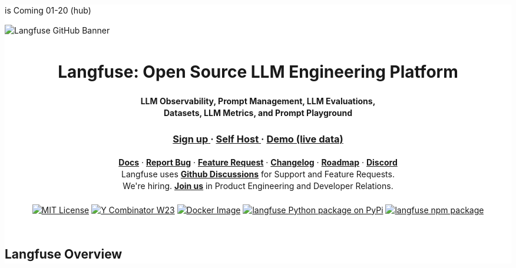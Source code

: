 is Coming 01-20 (hub)

![Langfuse GitHub Banner](https://github.com/langfuse/langfuse/assets/121163007/6035f0f3-d691-4963-b5d0-10cf506e9d42)

<div align="center"><h1>Langfuse: Open Source LLM Engineering Platform</h1></div>
<div align="center"><h4>LLM Observability, Prompt Management, LLM Evaluations,<br/>Datasets, LLM Metrics, and Prompt Playground</h4></div>

<div align="center">
   <div>
      <h3>
         <a href="https://cloud.langfuse.com">
            <strong>Sign up</strong>
         </a> · 
         <a href="https://langfuse.com/docs/deployment/self-host">
            <strong>Self Host</strong>
         </a> · 
         <a href="https://langfuse.com/demo">
            <strong>Demo (live data)</strong>
         </a>
      </h3>
   </div>
   <div>
      <a href="https://langfuse.com/docs"><strong>Docs</strong></a> ·
      <a href="https://langfuse.com/issues"><strong>Report Bug</strong></a> ·
      <a href="https://langfuse.com/ideas"><strong>Feature Request</strong></a> ·
      <a href="https://langfuse.com/changelog"><strong>Changelog</strong></a> ·
      <a href="https://langfuse.com/roadmap"><strong>Roadmap</strong></a> ·
      <a href="https://langfuse.com/discord"><strong>Discord</strong></a> 
   </div>
   <span>Langfuse uses <a href="https://github.com/orgs/langfuse/discussions"><strong>Github Discussions</strong></a>  for Support and Feature Requests.</span>
   <br/>
   <span>We're hiring. <a href="https://langfuse.com/careers"><strong>Join us</strong></a> in Product Engineering and Developer Relations.</span>
   <br/>
   <br/>
   <div>
      <a href="https://github.com/langfuse/langfuse/blob/main/LICENSE"><img src="https://img.shields.io/badge/License-MIT-red.svg?style=flat-square" alt="MIT License"></a>
      <a href="https://www.ycombinator.com/companies/langfuse"><img src="https://img.shields.io/badge/Y%20Combinator-W23-orange?style=flat-square" alt="Y Combinator W23"></a>
      <a href="https://github.com/langfuse/langfuse/pkgs/container/langfuse"><img alt="Docker Image" src="https://img.shields.io/badge/docker-langfuse-blue?logo=Docker&logoColor=white&style=flat-square"></a>
      <a href="https://pypi.python.org/pypi/langfuse"><img src="https://img.shields.io/pypi/dm/langfuse?style=flat-square&logo=python&logoColor=white&label=pypi%20langfuse&color=blue" alt="langfuse Python package on PyPi"></a>
      <a href="https://www.npmjs.com/package/langfuse"><img src="https://img.shields.io/npm/dm/langfuse?style=flat-square&logo=npm&logoColor=white&label=npm%20langfuse&color=blue" alt="langfuse npm package"></a>
   </div>
</div>
</br>

## Langfuse Overview
